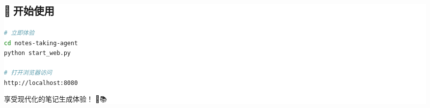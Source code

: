 
## 🎉 开始使用

```bash
# 立即体验
cd notes-taking-agent
python start_web.py

# 打开浏览器访问
http://localhost:8080
```

享受现代化的笔记生成体验！ 🚀📚